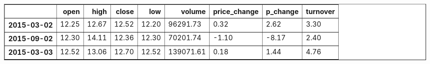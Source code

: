 


<div>
<style>
    .dataframe thead tr:only-child th {
        text-align: right;
    }

    .dataframe thead th {
        text-align: left;
    }

    .dataframe tbody tr th {
        vertical-align: top;
    }
</style>
<table border="1" class="dataframe">
  <thead>
    <tr style="text-align: right;">
      <th></th>
      <th>open</th>
      <th>high</th>
      <th>close</th>
      <th>low</th>
      <th>volume</th>
      <th>price_change</th>
      <th>p_change</th>
      <th>turnover</th>
    </tr>
  </thead>
  <tbody>
    <tr>
      <th>2015-03-02</th>
      <td>12.25</td>
      <td>12.67</td>
      <td>12.52</td>
      <td>12.20</td>
      <td>96291.73</td>
      <td>0.32</td>
      <td>2.62</td>
      <td>3.30</td>
    </tr>
    <tr>
      <th>2015-09-02</th>
      <td>12.30</td>
      <td>14.11</td>
      <td>12.36</td>
      <td>12.30</td>
      <td>70201.74</td>
      <td>-1.10</td>
      <td>-8.17</td>
      <td>2.40</td>
    </tr>
    <tr>
      <th>2015-03-03</th>
      <td>12.52</td>
      <td>13.06</td>
      <td>12.70</td>
      <td>12.52</td>
      <td>139071.61</td>
      <td>0.18</td>
      <td>1.44</td>
      <td>4.76</td>
    </tr>
    <tr>